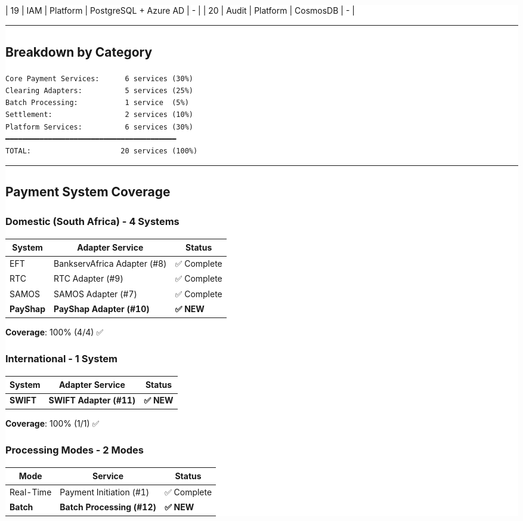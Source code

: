 | 19 | IAM | Platform | PostgreSQL + Azure AD | - |
| 20 | Audit | Platform | CosmosDB | - |

---

## Breakdown by Category

```
Core Payment Services:      6 services (30%)
Clearing Adapters:          5 services (25%)
Batch Processing:           1 service  (5%)
Settlement:                 2 services (10%)
Platform Services:          6 services (30%)
━━━━━━━━━━━━━━━━━━━━━━━━━━━━━━━━━━━━━━━━
TOTAL:                     20 services (100%)
```

---

## Payment System Coverage

### Domestic (South Africa) - 4 Systems

| System | Adapter Service | Status |
|--------|----------------|--------|
| EFT | BankservAfrica Adapter (#8) | ✅ Complete |
| RTC | RTC Adapter (#9) | ✅ Complete |
| SAMOS | SAMOS Adapter (#7) | ✅ Complete |
| **PayShap** | **PayShap Adapter (#10)** | **✅ NEW** |

**Coverage**: 100% (4/4) ✅

### International - 1 System

| System | Adapter Service | Status |
|--------|----------------|--------|
| **SWIFT** | **SWIFT Adapter (#11)** | **✅ NEW** |

**Coverage**: 100% (1/1) ✅

### Processing Modes - 2 Modes

| Mode | Service | Status |
|------|---------|--------|
| Real-Time | Payment Initiation (#1) | ✅ Complete |
| **Batch** | **Batch Processing (#12)** | **✅ NEW** |
